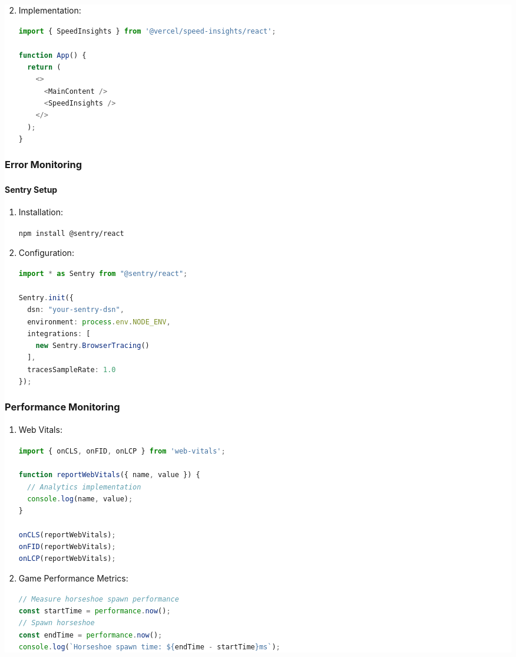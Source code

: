 2. Implementation:
   ```typescript
   import { SpeedInsights } from '@vercel/speed-insights/react';

   function App() {
     return (
       <>
         <MainContent />
         <SpeedInsights />
       </>
     );
   }
   ```

### Error Monitoring

#### Sentry Setup

1. Installation:
   ```bash
   npm install @sentry/react
   ```

2. Configuration:
   ```typescript
   import * as Sentry from "@sentry/react";

   Sentry.init({
     dsn: "your-sentry-dsn",
     environment: process.env.NODE_ENV,
     integrations: [
       new Sentry.BrowserTracing()
     ],
     tracesSampleRate: 1.0
   });
   ```

### Performance Monitoring

1. Web Vitals:
   ```typescript
   import { onCLS, onFID, onLCP } from 'web-vitals';

   function reportWebVitals({ name, value }) {
     // Analytics implementation
     console.log(name, value);
   }

   onCLS(reportWebVitals);
   onFID(reportWebVitals);
   onLCP(reportWebVitals);
   ```

2. Game Performance Metrics:
   ```typescript
   // Measure horseshoe spawn performance
   const startTime = performance.now();
   // Spawn horseshoe
   const endTime = performance.now();
   console.log(`Horseshoe spawn time: ${endTime - startTime}ms`);
   ```
